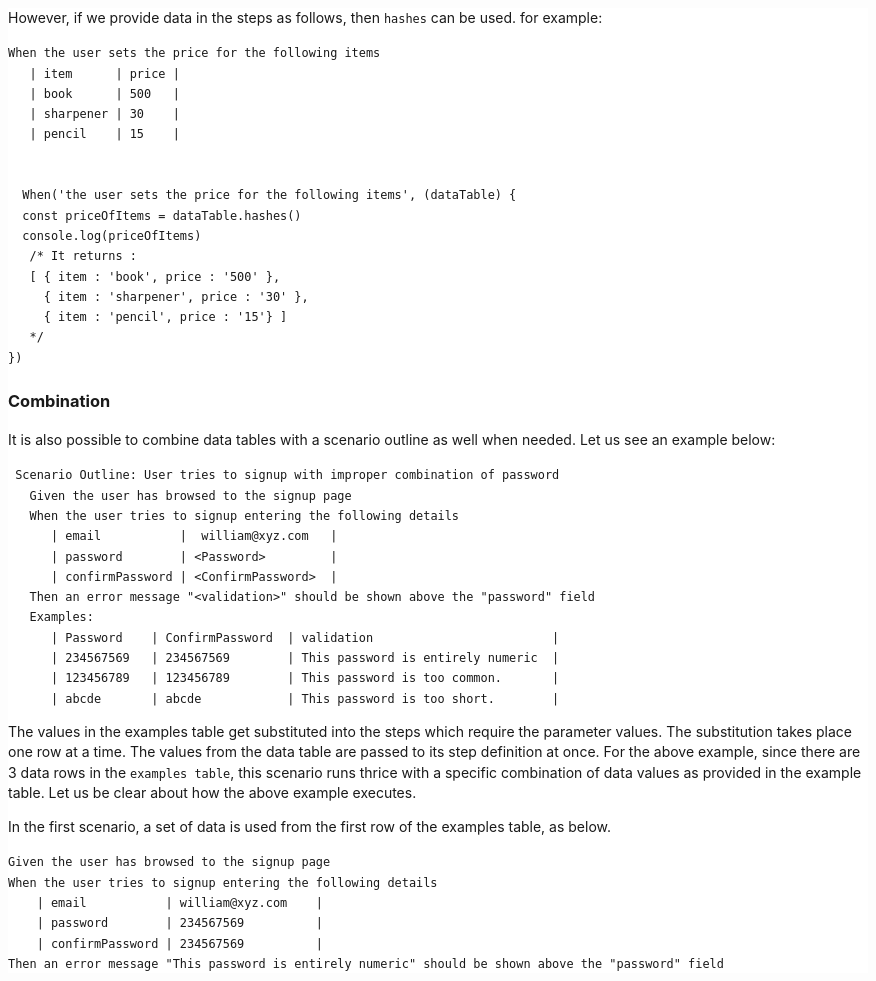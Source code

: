 However, if we provide data in the steps as follows, then `hashes` can be used. for example:
```
When the user sets the price for the following items
   | item      | price |
   | book      | 500   |
   | sharpener | 30    |
   | pencil    | 15    |


  When('the user sets the price for the following items', (dataTable) {
  const priceOfItems = dataTable.hashes()
  console.log(priceOfItems)
   /* It returns :
   [ { item : 'book', price : '500' },
     { item : 'sharpener', price : '30' },
     { item : 'pencil', price : '15'} ]
   */
})
```


 ### Combination
It is also possible to combine data tables with a scenario outline as well when needed. Let us see an example below:
  ```
   Scenario Outline: User tries to signup with improper combination of password
     Given the user has browsed to the signup page
     When the user tries to signup entering the following details
        | email           |  william@xyz.com   |
        | password        | <Password>         |
        | confirmPassword | <ConfirmPassword>  |
     Then an error message "<validation>" should be shown above the "password" field
     Examples:
        | Password    | ConfirmPassword  | validation                         |
        | 234567569   | 234567569        | This password is entirely numeric  |
        | 123456789   | 123456789        | This password is too common.       |
        | abcde       | abcde            | This password is too short.        |
```

The values in the examples table get substituted into the steps which require the parameter values. The substitution takes place one row at a time. The values from the data table are passed to its step definition at once. For the above example, since there are 3 data rows in the `examples table`, this scenario runs thrice with a specific combination of data values as provided in the example table. Let us be clear about how the above example executes.

In the first scenario, a set of data is used from the first row of the examples table, as below.

    Given the user has browsed to the signup page
    When the user tries to signup entering the following details
        | email           | william@xyz.com    |
        | password        | 234567569          |
        | confirmPassword | 234567569          |
    Then an error message "This password is entirely numeric" should be shown above the "password" field

